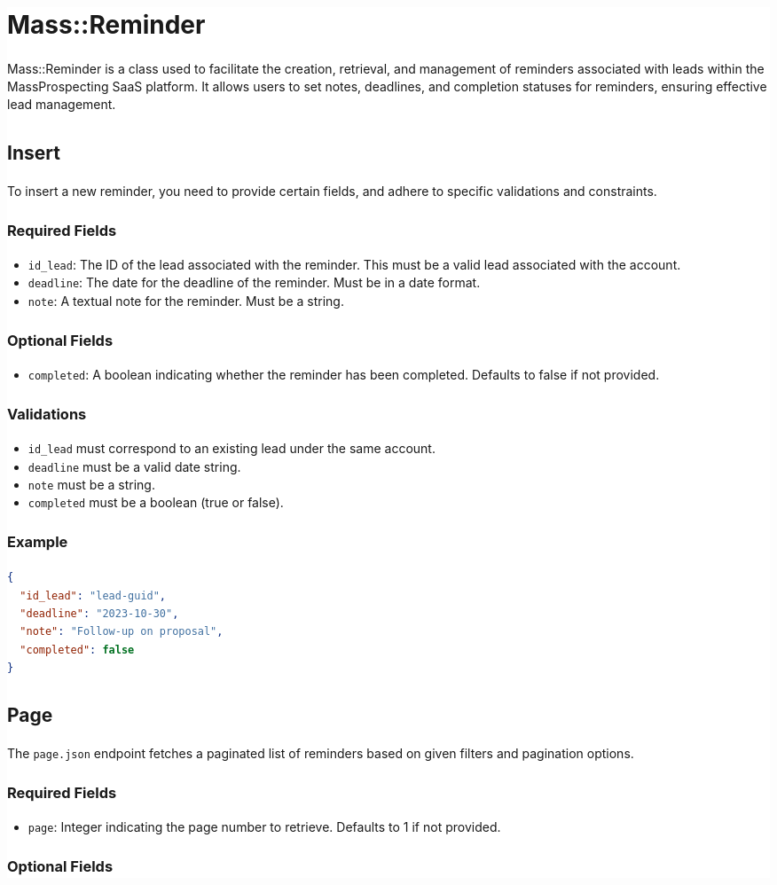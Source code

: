 # Mass::Reminder

Mass::Reminder is a class used to facilitate the creation, retrieval, and management of reminders associated with leads within the MassProspecting SaaS platform. It allows users to set notes, deadlines, and completion statuses for reminders, ensuring effective lead management.

## Insert

To insert a new reminder, you need to provide certain fields, and adhere to specific validations and constraints.

### Required Fields

- `id_lead`: The ID of the lead associated with the reminder. This must be a valid lead associated with the account.
- `deadline`: The date for the deadline of the reminder. Must be in a date format.
- `note`: A textual note for the reminder. Must be a string.

### Optional Fields

- `completed`: A boolean indicating whether the reminder has been completed. Defaults to false if not provided.

### Validations

- `id_lead` must correspond to an existing lead under the same account.
- `deadline` must be a valid date string.
- `note` must be a string.
- `completed` must be a boolean (true or false).

### Example

```json
{
  "id_lead": "lead-guid",
  "deadline": "2023-10-30",
  "note": "Follow-up on proposal",
  "completed": false
}
```

## Page

The `page.json` endpoint fetches a paginated list of reminders based on given filters and pagination options.

### Required Fields

- `page`: Integer indicating the page number to retrieve. Defaults to 1 if not provided.

### Optional Fields

